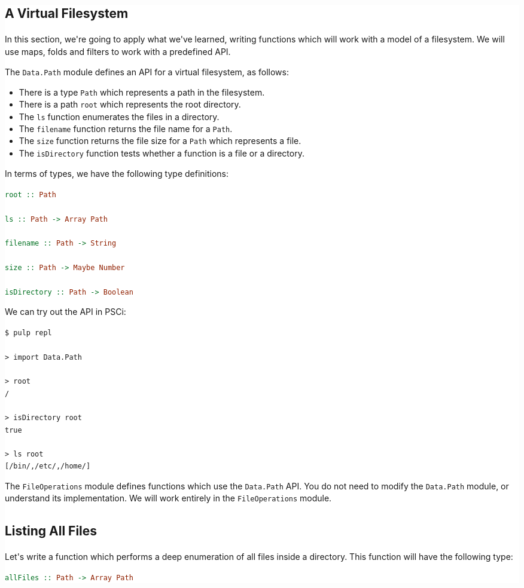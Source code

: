 ## A Virtual Filesystem

In this section, we're going to apply what we've learned, writing functions which will work with a model of a filesystem. We will use maps, folds and filters to work with a predefined API.

The `Data.Path` module defines an API for a virtual filesystem, as follows:

- There is a type `Path` which represents a path in the filesystem.
- There is a path `root` which represents the root directory.
- The `ls` function enumerates the files in a directory.
- The `filename` function returns the file name for a `Path`.
- The `size` function returns the file size for a `Path` which represents a file.
- The `isDirectory` function tests whether a function is a file or a directory.

In terms of types, we have the following type definitions:

```haskell
root :: Path

ls :: Path -> Array Path

filename :: Path -> String

size :: Path -> Maybe Number

isDirectory :: Path -> Boolean
```

We can try out the API in PSCi:

```text
$ pulp repl

> import Data.Path

> root
/

> isDirectory root
true

> ls root
[/bin/,/etc/,/home/]
```

The `FileOperations` module defines functions which use the `Data.Path` API. You do not need to modify the `Data.Path` module, or understand its implementation. We will work entirely in the `FileOperations` module.

## Listing All Files

Let's write a function which performs a deep enumeration of all files inside a directory. This function will have the following type:

```haskell
allFiles :: Path -> Array Path
```
